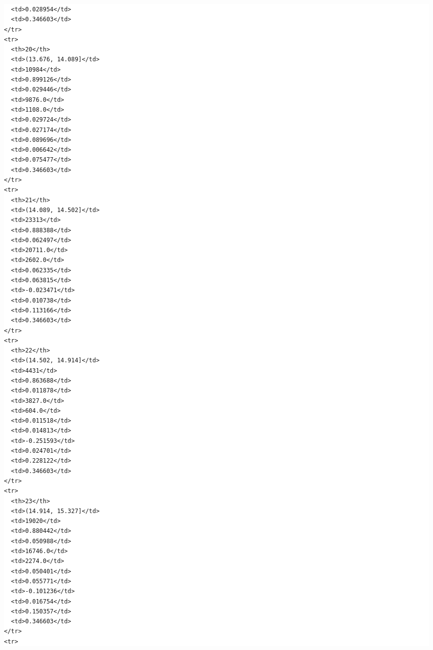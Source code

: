       <td>0.028954</td>
      <td>0.346603</td>
    </tr>
    <tr>
      <th>20</th>
      <td>(13.676, 14.089]</td>
      <td>10984</td>
      <td>0.899126</td>
      <td>0.029446</td>
      <td>9876.0</td>
      <td>1108.0</td>
      <td>0.029724</td>
      <td>0.027174</td>
      <td>0.089696</td>
      <td>0.006642</td>
      <td>0.075477</td>
      <td>0.346603</td>
    </tr>
    <tr>
      <th>21</th>
      <td>(14.089, 14.502]</td>
      <td>23313</td>
      <td>0.888388</td>
      <td>0.062497</td>
      <td>20711.0</td>
      <td>2602.0</td>
      <td>0.062335</td>
      <td>0.063815</td>
      <td>-0.023471</td>
      <td>0.010738</td>
      <td>0.113166</td>
      <td>0.346603</td>
    </tr>
    <tr>
      <th>22</th>
      <td>(14.502, 14.914]</td>
      <td>4431</td>
      <td>0.863688</td>
      <td>0.011878</td>
      <td>3827.0</td>
      <td>604.0</td>
      <td>0.011518</td>
      <td>0.014813</td>
      <td>-0.251593</td>
      <td>0.024701</td>
      <td>0.228122</td>
      <td>0.346603</td>
    </tr>
    <tr>
      <th>23</th>
      <td>(14.914, 15.327]</td>
      <td>19020</td>
      <td>0.880442</td>
      <td>0.050988</td>
      <td>16746.0</td>
      <td>2274.0</td>
      <td>0.050401</td>
      <td>0.055771</td>
      <td>-0.101236</td>
      <td>0.016754</td>
      <td>0.150357</td>
      <td>0.346603</td>
    </tr>
    <tr>